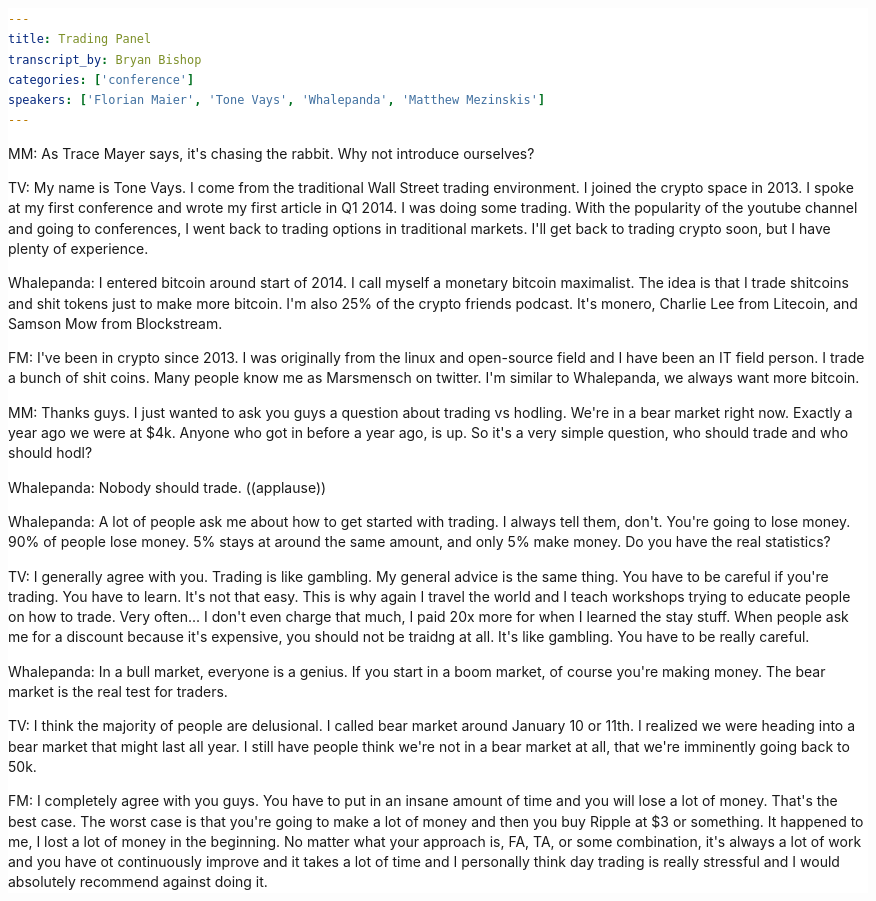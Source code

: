 ```yaml
---
title: Trading Panel
transcript_by: Bryan Bishop
categories: ['conference']
speakers: ['Florian Maier', 'Tone Vays', 'Whalepanda', 'Matthew Mezinskis']
---
```


MM: As Trace Mayer says, it's chasing the rabbit. Why not introduce ourselves?

TV: My name is Tone Vays. I come from the traditional Wall Street trading environment. I joined the crypto space in 2013. I spoke at my first conference and wrote my first article in Q1 2014. I was doing some trading. With the popularity of the youtube channel and going to conferences, I went back to trading options in traditional markets. I'll get back to trading crypto soon, but I have plenty of experience.

Whalepanda: I entered bitcoin around start of 2014. I call myself a monetary bitcoin maximalist. The idea is that I trade shitcoins and shit tokens just to make more bitcoin. I'm also 25% of the crypto friends podcast. It's monero, Charlie Lee from Litecoin, and Samson Mow from Blockstream.

FM: I've been in crypto since 2013. I was originally from the linux and open-source field and I have been an IT field person. I trade a bunch of shit coins. Many people know me as Marsmensch on twitter. I'm similar to Whalepanda, we always want more bitcoin.

MM: Thanks guys. I just wanted to ask you guys a question about trading vs hodling. We're in a bear market right now. Exactly a year ago we were at $4k. Anyone who got in before a year ago, is up. So it's a very simple question, who should trade and who should hodl?

Whalepanda: Nobody should trade. ((applause))

Whalepanda: A lot of people ask me about how to get started with trading. I always tell them, don't. You're going to lose money. 90% of people lose money. 5% stays at around the same amount, and only 5% make money. Do you have the real statistics?

TV: I generally agree with you. Trading is like gambling. My general advice is the same thing. You have to be careful if you're trading. You have to learn. It's not that easy. This is why again I travel the world and I teach workshops trying to educate people on how to trade. Very often... I don't even charge that much, I paid 20x more for when I learned the stay stuff. When people ask me for a discount because it's expensive, you should not be traidng at all. It's like gambling. You have to be really careful.

Whalepanda: In a bull market, everyone is a genius. If you start in a boom market, of course you're making money. The bear market is the real test for traders.

TV: I think the majority of people are delusional. I called bear market around January 10 or 11th. I realized we were heading into a bear market that might last all year. I still have people think we're not in a bear market at all, that we're imminently going back to 50k.

FM: I completely agree with you guys. You have to put in an insane amount of time and you will lose a lot of money. That's the best case. The worst case is that you're going to make a lot of money and then you buy Ripple at $3 or something. It happened to me, I lost a lot of money in the beginning. No matter what your approach is, FA, TA, or some combination, it's always a lot of work and you have ot continuously improve and it takes a lot of time and I personally think day trading is really stressful and I would absolutely recommend against doing it.
